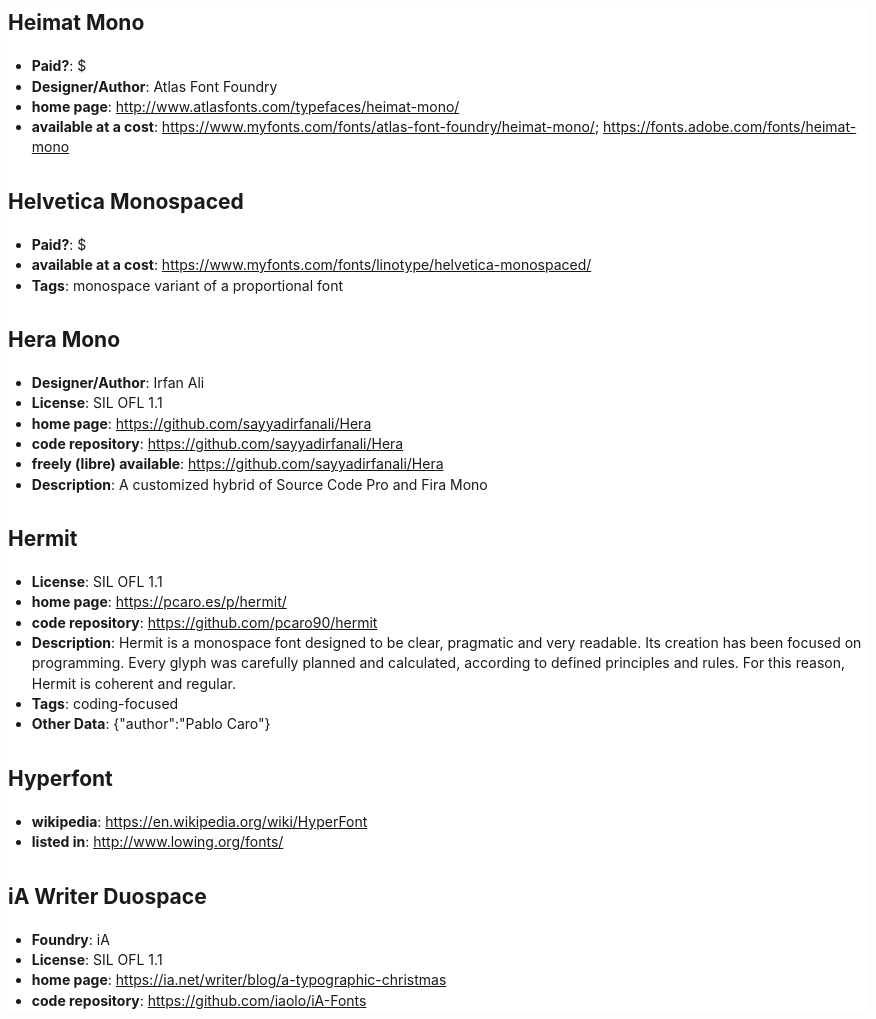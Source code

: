 ## Heimat Mono

-   **Paid?**: $
-   **Designer/Author**: Atlas Font Foundry
-   **home page**: http://www.atlasfonts.com/typefaces/heimat-mono/
-   **available at a cost**:
    https://www.myfonts.com/fonts/atlas-font-foundry/heimat-mono/;
    https://fonts.adobe.com/fonts/heimat-mono

## Helvetica Monospaced

-   **Paid?**: $
-   **available at a cost**:
    https://www.myfonts.com/fonts/linotype/helvetica-monospaced/
-   **Tags**: monospace variant of a proportional font

## Hera Mono

-   **Designer/Author**: Irfan Ali
-   **License**: SIL OFL 1.1
-   **home page**: https://github.com/sayyadirfanali/Hera
-   **code repository**: https://github.com/sayyadirfanali/Hera
-   **freely (libre) available**: https://github.com/sayyadirfanali/Hera
-   **Description**: A customized hybrid of Source Code Pro and Fira Mono

## Hermit

-   **License**: SIL OFL 1.1
-   **home page**: https://pcaro.es/p/hermit/
-   **code repository**: https://github.com/pcaro90/hermit
-   **Description**: Hermit is a monospace font designed to be clear,
    pragmatic and very readable. Its creation has been focused on
    programming. Every glyph was carefully planned and calculated,
    according to defined principles and rules. For this reason, Hermit is
    coherent and regular.
-   **Tags**: coding-focused
-   **Other Data**: {"author":"Pablo Caro"}

## Hyperfont

-   **wikipedia**: https://en.wikipedia.org/wiki/HyperFont
-   **listed in**: http://www.lowing.org/fonts/

## iA Writer Duospace

-   **Foundry**: iA
-   **License**: SIL OFL 1.1
-   **home page**: https://ia.net/writer/blog/a-typographic-christmas
-   **code repository**: https://github.com/iaolo/iA-Fonts
